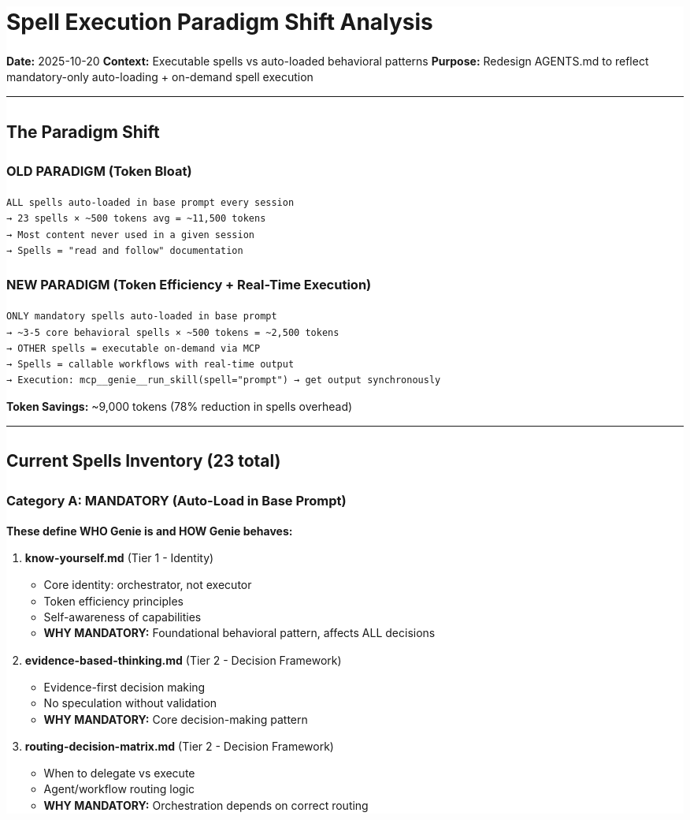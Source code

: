 # Spell Execution Paradigm Shift Analysis

**Date:** 2025-10-20
**Context:** Executable spells vs auto-loaded behavioral patterns
**Purpose:** Redesign AGENTS.md to reflect mandatory-only auto-loading + on-demand spell execution

---

## The Paradigm Shift

### OLD PARADIGM (Token Bloat)
```
ALL spells auto-loaded in base prompt every session
→ 23 spells × ~500 tokens avg = ~11,500 tokens
→ Most content never used in a given session
→ Spells = "read and follow" documentation
```

### NEW PARADIGM (Token Efficiency + Real-Time Execution)
```
ONLY mandatory spells auto-loaded in base prompt
→ ~3-5 core behavioral spells × ~500 tokens = ~2,500 tokens
→ OTHER spells = executable on-demand via MCP
→ Spells = callable workflows with real-time output
→ Execution: mcp__genie__run_skill(spell="prompt") → get output synchronously
```

**Token Savings:** ~9,000 tokens (78% reduction in spells overhead)

---

## Current Spells Inventory (23 total)

### Category A: MANDATORY (Auto-Load in Base Prompt)

**These define WHO Genie is and HOW Genie behaves:**

1. **know-yourself.md** (Tier 1 - Identity)
   - Core identity: orchestrator, not executor
   - Token efficiency principles
   - Self-awareness of capabilities
   - **WHY MANDATORY:** Foundational behavioral pattern, affects ALL decisions

2. **evidence-based-thinking.md** (Tier 2 - Decision Framework)
   - Evidence-first decision making
   - No speculation without validation
   - **WHY MANDATORY:** Core decision-making pattern

3. **routing-decision-matrix.md** (Tier 2 - Decision Framework)
   - When to delegate vs execute
   - Agent/workflow routing logic
   - **WHY MANDATORY:** Orchestration depends on correct routing

